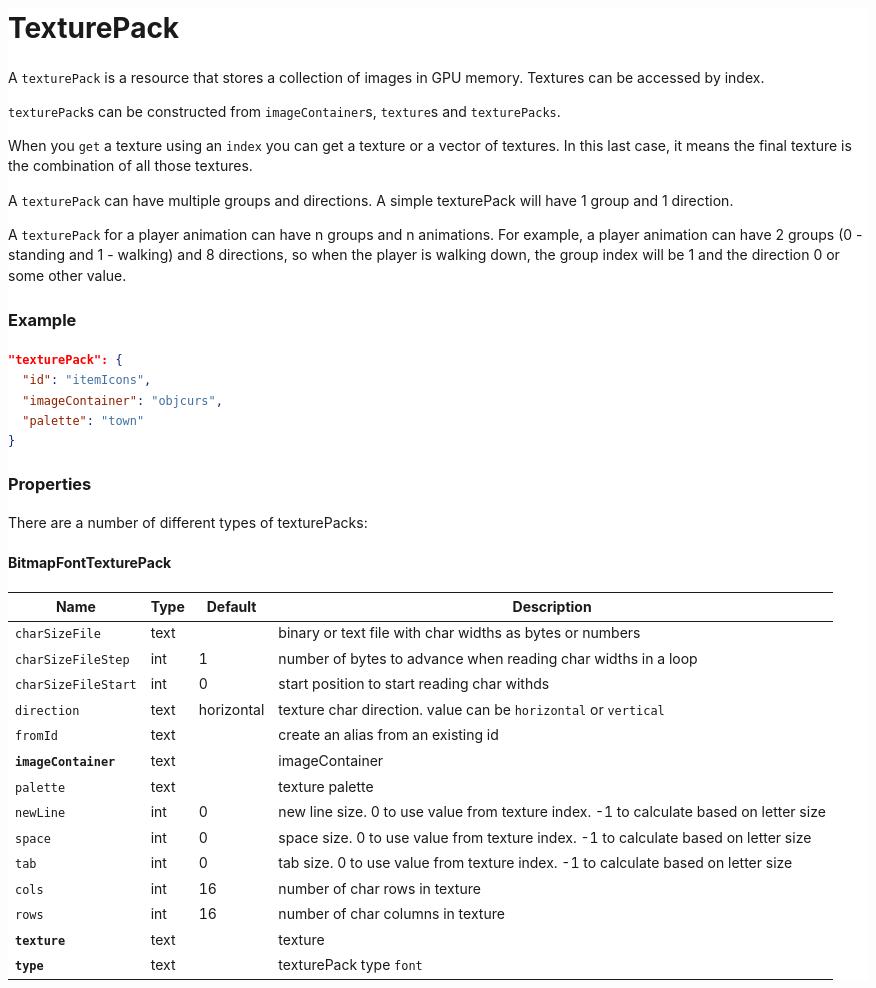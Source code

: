 # TexturePack

A `texturePack` is a resource that stores a collection of images in GPU memory.
Textures can be accessed by index.  

`texturePack`s can be constructed from `imageContainer`s, `texture`s and `texturePacks`.  

When you `get` a texture using an `index` you can get a texture or a vector of textures.
In this last case, it means the final texture is the combination of all those textures.  

A `texturePack` can have multiple groups and directions. A simple texturePack will have
1 group and 1 direction.  

A `texturePack` for a player animation can have n groups and n animations. For example,
a player animation can have 2 groups (0 - standing and 1 - walking) and 8 directions, so
when the player is walking down, the group index will be 1 and the direction 0 or some
other value.

### Example

```json
"texturePack": {
  "id": "itemIcons",
  "imageContainer": "objcurs",
  "palette": "town"
}
```

### Properties

There are a number of different types of texturePacks:

#### BitmapFontTexturePack

Name                 | Type | Default    | Description
-------------------- | ---- | ---------- | ----------------------------
`charSizeFile`       | text |            | binary or text file with char widths as bytes or numbers
`charSizeFileStep`   | int  | 1          | number of bytes to advance when reading char widths in a loop
`charSizeFileStart`  | int  | 0          | start position to start reading char withds
`direction`          | text | horizontal | texture char direction. value can be `horizontal` or `vertical`
`fromId`             | text |            | create an alias from an existing id
**`imageContainer`** | text |            | imageContainer
`palette`            | text |            | texture palette
`newLine`            | int  | 0          | new line size. 0 to use value from texture index. -1 to calculate based on letter size
`space`              | int  | 0          | space size. 0 to use value from texture index. -1 to calculate based on letter size
`tab`                | int  | 0          | tab size. 0 to use value from texture index. -1 to calculate based on letter size
`cols`               | int  | 16         | number of char rows in texture
`rows`               | int  | 16         | number of char columns in texture
**`texture`**        | text |            | texture
**`type`**           | text |            | texturePack type `font`

